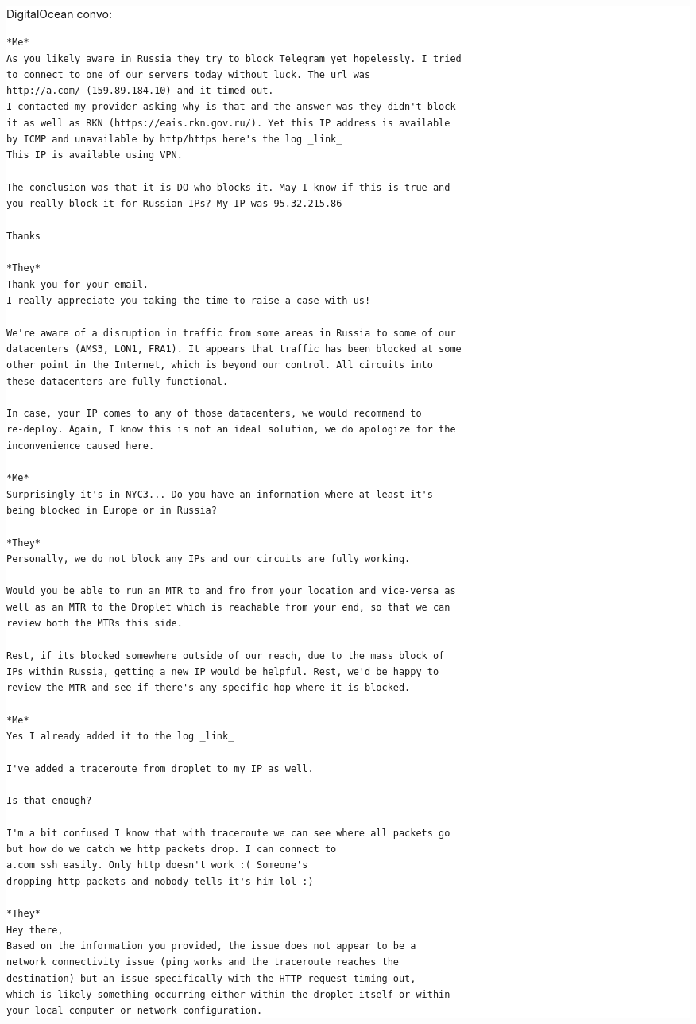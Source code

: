 DigitalOcean convo:

```text?line_numbers=false
*Me*
As you likely aware in Russia they try to block Telegram yet hopelessly. I tried
to connect to one of our servers today without luck. The url was
http://a.com/ (159.89.184.10) and it timed out.
I contacted my provider asking why is that and the answer was they didn't block
it as well as RKN (https://eais.rkn.gov.ru/). Yet this IP address is available
by ICMP and unavailable by http/https here's the log _link_
This IP is available using VPN.

The conclusion was that it is DO who blocks it. May I know if this is true and
you really block it for Russian IPs? My IP was 95.32.215.86

Thanks

*They*
Thank you for your email.
I really appreciate you taking the time to raise a case with us!

We're aware of a disruption in traffic from some areas in Russia to some of our
datacenters (AMS3, LON1, FRA1). It appears that traffic has been blocked at some
other point in the Internet, which is beyond our control. All circuits into
these datacenters are fully functional.

In case, your IP comes to any of those datacenters, we would recommend to
re-deploy. Again, I know this is not an ideal solution, we do apologize for the
inconvenience caused here.

*Me*
Surprisingly it's in NYC3... Do you have an information where at least it's
being blocked in Europe or in Russia?

*They*
Personally, we do not block any IPs and our circuits are fully working.

Would you be able to run an MTR to and fro from your location and vice-versa as
well as an MTR to the Droplet which is reachable from your end, so that we can
review both the MTRs this side.

Rest, if its blocked somewhere outside of our reach, due to the mass block of
IPs within Russia, getting a new IP would be helpful. Rest, we'd be happy to
review the MTR and see if there's any specific hop where it is blocked.

*Me*
Yes I already added it to the log _link_

I've added a traceroute from droplet to my IP as well.

Is that enough?

I'm a bit confused I know that with traceroute we can see where all packets go
but how do we catch we http packets drop. I can connect to
a.com ssh easily. Only http doesn't work :( Someone's
dropping http packets and nobody tells it's him lol :)

*They*
Hey there,
Based on the information you provided, the issue does not appear to be a
network connectivity issue (ping works and the traceroute reaches the
destination) but an issue specifically with the HTTP request timing out,
which is likely something occurring either within the droplet itself or within
your local computer or network configuration.
```